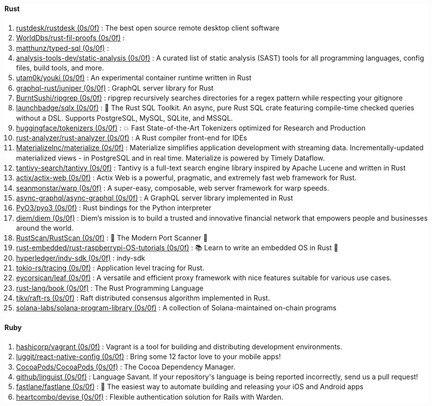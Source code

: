 #### Rust
1. [rustdesk/rustdesk (0s/0f)](https://github.com/rustdesk/rustdesk) : The best open source remote desktop client software
2. [WorldDbs/rust-fil-proofs (0s/0f)](https://github.com/WorldDbs/rust-fil-proofs) : 
3. [matthunz/typed-sql (0s/0f)](https://github.com/matthunz/typed-sql) : 
4. [analysis-tools-dev/static-analysis (0s/0f)](https://github.com/analysis-tools-dev/static-analysis) : A curated list of static analysis (SAST) tools for all programming languages, config files, build tools, and more.
5. [utam0k/youki (0s/0f)](https://github.com/utam0k/youki) : An experimental container runtime written in Rust
6. [graphql-rust/juniper (0s/0f)](https://github.com/graphql-rust/juniper) : GraphQL server library for Rust
7. [BurntSushi/ripgrep (0s/0f)](https://github.com/BurntSushi/ripgrep) : ripgrep recursively searches directories for a regex pattern while respecting your gitignore
8. [launchbadge/sqlx (0s/0f)](https://github.com/launchbadge/sqlx) : 🧰 The Rust SQL Toolkit. An async, pure Rust SQL crate featuring compile-time checked queries without a DSL. Supports PostgreSQL, MySQL, SQLite, and MSSQL.
9. [huggingface/tokenizers (0s/0f)](https://github.com/huggingface/tokenizers) : 💥 Fast State-of-the-Art Tokenizers optimized for Research and Production
10. [rust-analyzer/rust-analyzer (0s/0f)](https://github.com/rust-analyzer/rust-analyzer) : A Rust compiler front-end for IDEs
11. [MaterializeInc/materialize (0s/0f)](https://github.com/MaterializeInc/materialize) : Materialize simplifies application development with streaming data. Incrementally-updated materialized views - in PostgreSQL and in real time. Materialize is powered by Timely Dataflow.
12. [tantivy-search/tantivy (0s/0f)](https://github.com/tantivy-search/tantivy) : Tantivy is a full-text search engine library inspired by Apache Lucene and written in Rust
13. [actix/actix-web (0s/0f)](https://github.com/actix/actix-web) : Actix Web is a powerful, pragmatic, and extremely fast web framework for Rust.
14. [seanmonstar/warp (0s/0f)](https://github.com/seanmonstar/warp) : A super-easy, composable, web server framework for warp speeds.
15. [async-graphql/async-graphql (0s/0f)](https://github.com/async-graphql/async-graphql) : A GraphQL server library implemented in Rust
16. [PyO3/pyo3 (0s/0f)](https://github.com/PyO3/pyo3) : Rust bindings for the Python interpreter
17. [diem/diem (0s/0f)](https://github.com/diem/diem) : Diem’s mission is to build a trusted and innovative financial network that empowers people and businesses around the world.
18. [RustScan/RustScan (0s/0f)](https://github.com/RustScan/RustScan) : 🤖 The Modern Port Scanner 🤖
19. [rust-embedded/rust-raspberrypi-OS-tutorials (0s/0f)](https://github.com/rust-embedded/rust-raspberrypi-OS-tutorials) : 📚 Learn to write an embedded OS in Rust 🦀
20. [hyperledger/indy-sdk (0s/0f)](https://github.com/hyperledger/indy-sdk) : indy-sdk
21. [tokio-rs/tracing (0s/0f)](https://github.com/tokio-rs/tracing) : Application level tracing for Rust.
22. [eycorsican/leaf (0s/0f)](https://github.com/eycorsican/leaf) : A versatile and efficient proxy framework with nice features suitable for various use cases.
23. [rust-lang/book (0s/0f)](https://github.com/rust-lang/book) : The Rust Programming Language
24. [tikv/raft-rs (0s/0f)](https://github.com/tikv/raft-rs) : Raft distributed consensus algorithm implemented in Rust.
25. [solana-labs/solana-program-library (0s/0f)](https://github.com/solana-labs/solana-program-library) : A collection of Solana-maintained on-chain programs

#### Ruby
1. [hashicorp/vagrant (0s/0f)](https://github.com/hashicorp/vagrant) : Vagrant is a tool for building and distributing development environments.
2. [luggit/react-native-config (0s/0f)](https://github.com/luggit/react-native-config) : Bring some 12 factor love to your mobile apps!
3. [CocoaPods/CocoaPods (0s/0f)](https://github.com/CocoaPods/CocoaPods) : The Cocoa Dependency Manager.
4. [github/linguist (0s/0f)](https://github.com/github/linguist) : Language Savant. If your repository's language is being reported incorrectly, send us a pull request!
5. [fastlane/fastlane (0s/0f)](https://github.com/fastlane/fastlane) : 🚀 The easiest way to automate building and releasing your iOS and Android apps
6. [heartcombo/devise (0s/0f)](https://github.com/heartcombo/devise) : Flexible authentication solution for Rails with Warden.